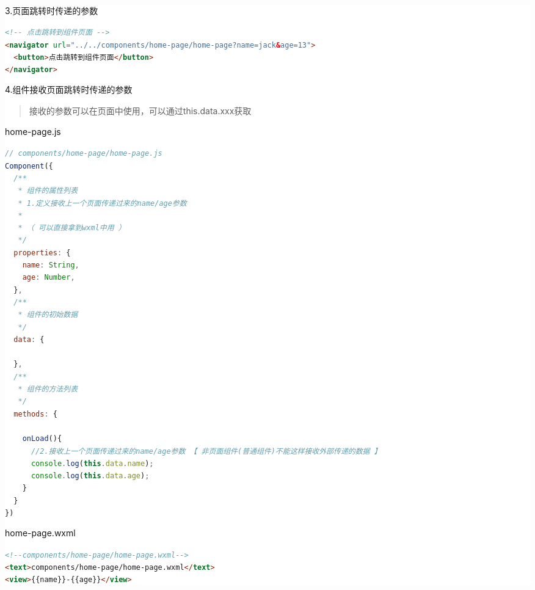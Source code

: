 

3.页面跳转时传递的参数



```html
<!-- 点击跳转到组件页面 -->
<navigator url="../../components/home-page/home-page?name=jack&age=13">
  <button>点击跳转到组件页面</button>
</navigator>
```



4.组件接收页面跳转时传递的参数

> 接收的参数可以在页面中使用，可以通过this.data.xxx获取



home-page.js

```js
// components/home-page/home-page.js
Component({
  /**
   * 组件的属性列表
   * 1.定义接收上一个页面传递过来的name/age参数
   * 
   * （ 可以直接拿到wxml中用 ）
   */
  properties: {
    name: String,
    age: Number,
  },
  /**
   * 组件的初始数据
   */
  data: {
   
  },
  /**
   * 组件的方法列表
   */
  methods: {
    
    onLoad(){
      //2.接收上一个页面传递过来的name/age参数 【 非页面组件(普通组件)不能这样接收外部传递的数据 】
      console.log(this.data.name);
      console.log(this.data.age);
    }
  }
})
```

home-page.wxml

```html
<!--components/home-page/home-page.wxml-->
<text>components/home-page/home-page.wxml</text>
<view>{{name}}-{{age}}</view>
```
